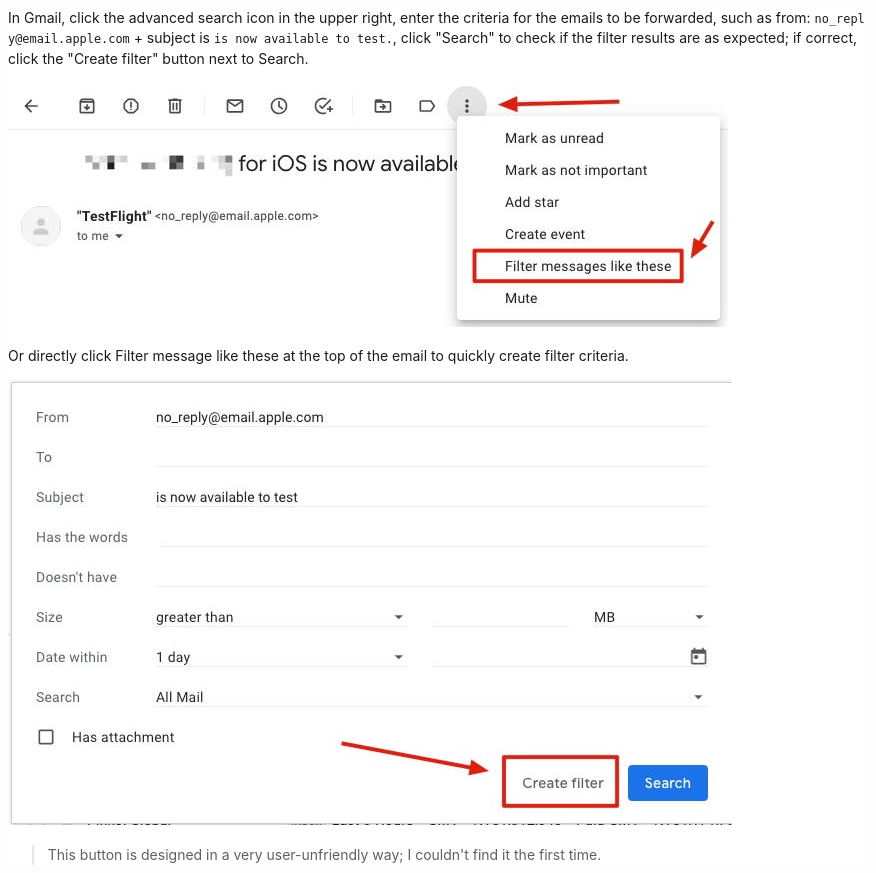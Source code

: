 In Gmail, click the advanced search icon in the upper right, enter the criteria for the emails to be forwarded, such as from: `no_reply@email.apple.com` \+ subject is `is now available to test.`, click "Search" to check if the filter results are as expected; if correct, click the "Create filter" button next to Search.

![Or directly click Filter message like these at the top of the email to quickly create filter criteria](/assets/d414bdbdb8c9/1*i7grToZwE_ixwJTEjI9qtw.jpeg)

Or directly click Filter message like these at the top of the email to quickly create filter criteria.

![](/assets/d414bdbdb8c9/1*n_nbqgIlE-E1eaW5QfqkWg.jpeg)

> This button is designed in a very user-unfriendly way; I couldn't find it the first time.
